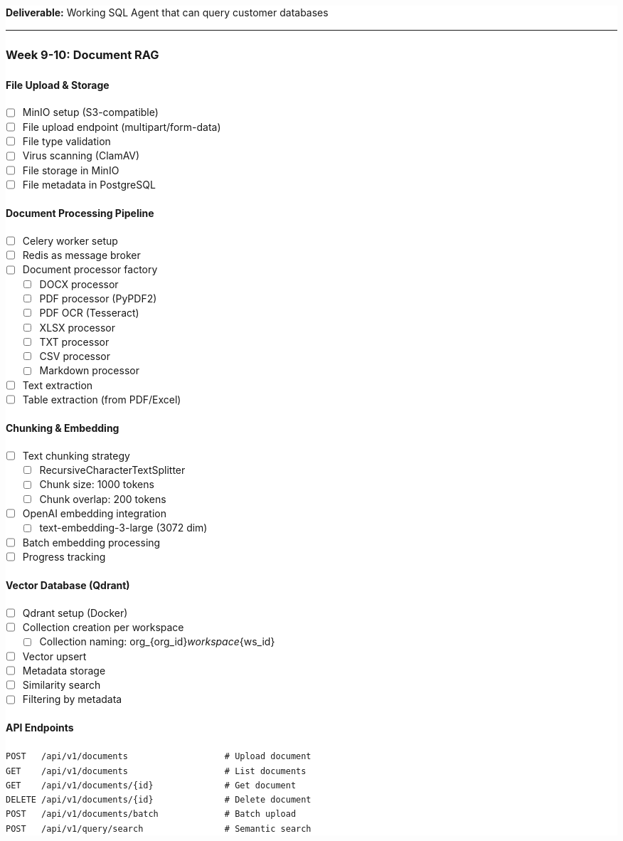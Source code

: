 **Deliverable:** Working SQL Agent that can query customer databases

---

### Week 9-10: Document RAG

#### File Upload & Storage
- [ ] MinIO setup (S3-compatible)
- [ ] File upload endpoint (multipart/form-data)
- [ ] File type validation
- [ ] Virus scanning (ClamAV)
- [ ] File storage in MinIO
- [ ] File metadata in PostgreSQL

#### Document Processing Pipeline
- [ ] Celery worker setup
- [ ] Redis as message broker
- [ ] Document processor factory
  - [ ] DOCX processor
  - [ ] PDF processor (PyPDF2)
  - [ ] PDF OCR (Tesseract)
  - [ ] XLSX processor
  - [ ] TXT processor
  - [ ] CSV processor
  - [ ] Markdown processor
- [ ] Text extraction
- [ ] Table extraction (from PDF/Excel)

#### Chunking & Embedding
- [ ] Text chunking strategy
  - [ ] RecursiveCharacterTextSplitter
  - [ ] Chunk size: 1000 tokens
  - [ ] Chunk overlap: 200 tokens
- [ ] OpenAI embedding integration
  - [ ] text-embedding-3-large (3072 dim)
- [ ] Batch embedding processing
- [ ] Progress tracking

#### Vector Database (Qdrant)
- [ ] Qdrant setup (Docker)
- [ ] Collection creation per workspace
  - [ ] Collection naming: org_{org_id}_workspace_{ws_id}
- [ ] Vector upsert
- [ ] Metadata storage
- [ ] Similarity search
- [ ] Filtering by metadata

#### API Endpoints
```
POST   /api/v1/documents                   # Upload document
GET    /api/v1/documents                   # List documents
GET    /api/v1/documents/{id}              # Get document
DELETE /api/v1/documents/{id}              # Delete document
POST   /api/v1/documents/batch             # Batch upload
POST   /api/v1/query/search                # Semantic search
```
